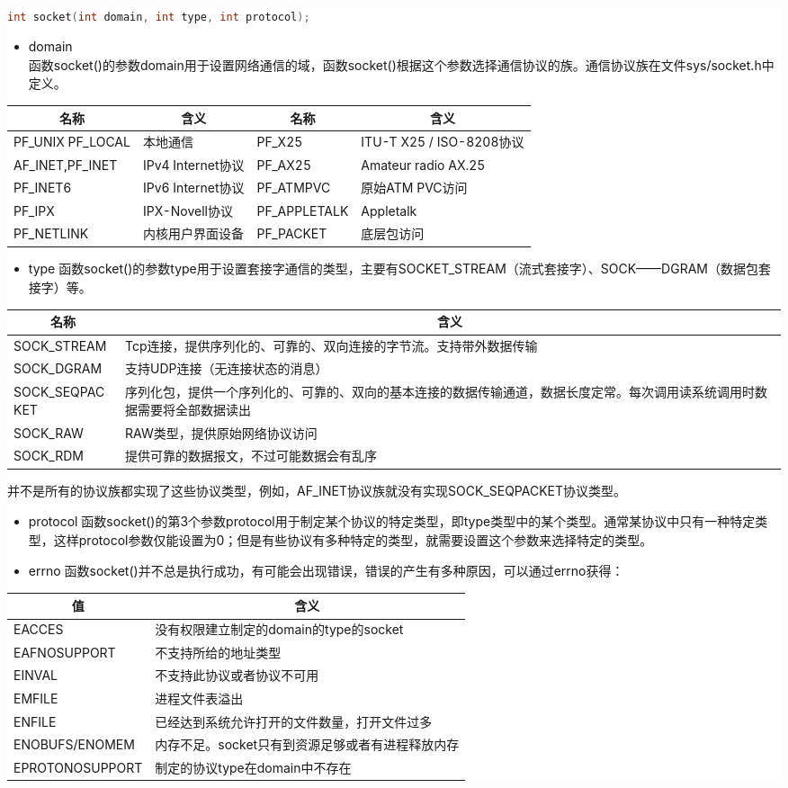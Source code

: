 ```c
int socket(int domain, int type, int protocol);
```
* domain  
函数socket()的参数domain用于设置网络通信的域，函数socket()根据这个参数选择通信协议的族。通信协议族在文件sys/socket.h中定义。  

| 名称 |	含义	| 名称 | 含义 |
|--------|----------|--------|-----------|
|PF_UNIX PF_LOCAL |	本地通信 |	PF_X25	| ITU-T X25 / ISO-8208协议|
|AF_INET,PF_INET |		IPv4 Internet协议 |	PF_AX25 |	Amateur radio AX.25 |
|PF_INET6 |	IPv6 Internet协议 |	PF_ATMPVC |	原始ATM PVC访问 |
|PF_IPX	| IPX-Novell协议	| PF_APPLETALK |	Appletalk |
|PF_NETLINK|内核用户界面设备|PF_PACKET|	底层包访问|

* type
函数socket()的参数type用于设置套接字通信的类型，主要有SOCKET_STREAM（流式套接字）、SOCK——DGRAM（数据包套接字）等。

| 名称 |	含义 |
|--------|---------|
|SOCK_STREAM|	Tcp连接，提供序列化的、可靠的、双向连接的字节流。支持带外数据传输 |
|SOCK_DGRAM	|支持UDP连接（无连接状态的消息）|
|SOCK_SEQPACKET |	序列化包，提供一个序列化的、可靠的、双向的基本连接的数据传输通道，数据长度定常。每次调用读系统调用时数据需要将全部数据读出 |
|SOCK_RAW |	RAW类型，提供原始网络协议访问|
|SOCK_RDM |	提供可靠的数据报文，不过可能数据会有乱序 |

并不是所有的协议族都实现了这些协议类型，例如，AF_INET协议族就没有实现SOCK_SEQPACKET协议类型。

* protocol
函数socket()的第3个参数protocol用于制定某个协议的特定类型，即type类型中的某个类型。通常某协议中只有一种特定类型，这样protocol参数仅能设置为0；但是有些协议有多种特定的类型，就需要设置这个参数来选择特定的类型。

* errno
函数socket()并不总是执行成功，有可能会出现错误，错误的产生有多种原因，可以通过errno获得：

|值	|含义|
|-----|------|
|EACCES|	没有权限建立制定的domain的type的socket |
|EAFNOSUPPORT |	不支持所给的地址类型  |
|EINVAL |	不支持此协议或者协议不可用 |
|EMFILE |	进程文件表溢出 |
|ENFILE	|已经达到系统允许打开的文件数量，打开文件过多|
|ENOBUFS/ENOMEM|	内存不足。socket只有到资源足够或者有进程释放内存|
|EPROTONOSUPPORT|	制定的协议type在domain中不存在|
